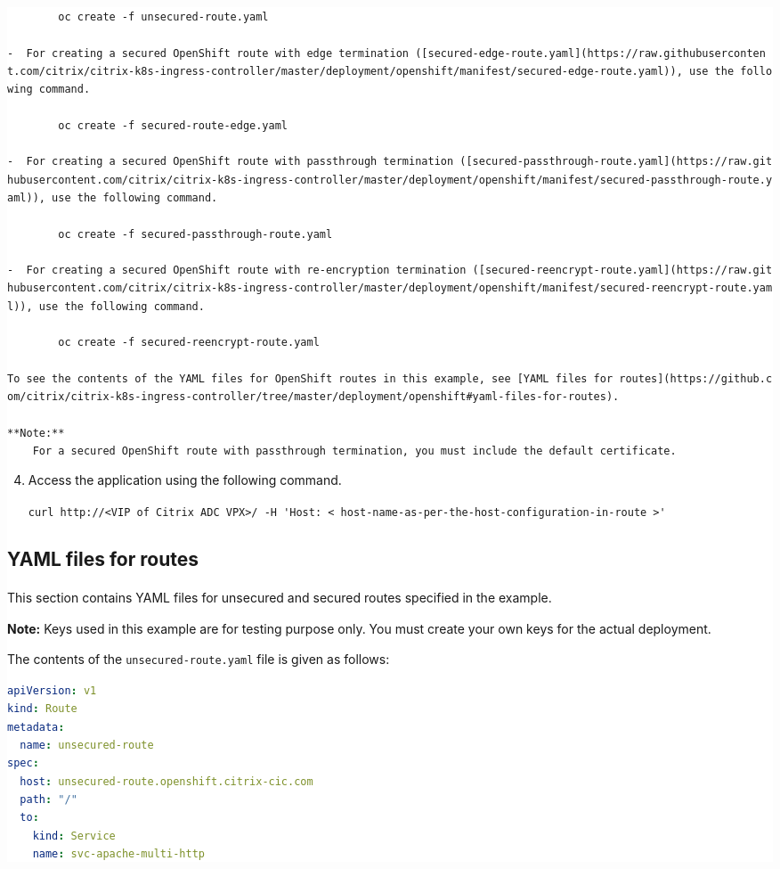             oc create -f unsecured-route.yaml

    -  For creating a secured OpenShift route with edge termination ([secured-edge-route.yaml](https://raw.githubusercontent.com/citrix/citrix-k8s-ingress-controller/master/deployment/openshift/manifest/secured-edge-route.yaml)), use the following command.

            oc create -f secured-route-edge.yaml

    -  For creating a secured OpenShift route with passthrough termination ([secured-passthrough-route.yaml](https://raw.githubusercontent.com/citrix/citrix-k8s-ingress-controller/master/deployment/openshift/manifest/secured-passthrough-route.yaml)), use the following command.

            oc create -f secured-passthrough-route.yaml

    -  For creating a secured OpenShift route with re-encryption termination ([secured-reencrypt-route.yaml](https://raw.githubusercontent.com/citrix/citrix-k8s-ingress-controller/master/deployment/openshift/manifest/secured-reencrypt-route.yaml)), use the following command.

            oc create -f secured-reencrypt-route.yaml

    To see the contents of the YAML files for OpenShift routes in this example, see [YAML files for routes](https://github.com/citrix/citrix-k8s-ingress-controller/tree/master/deployment/openshift#yaml-files-for-routes).

    **Note:**
        For a secured OpenShift route with passthrough termination, you must include the default certificate.

4.  Access the application using the following command.

      ```
      curl http://<VIP of Citrix ADC VPX>/ -H 'Host: < host-name-as-per-the-host-configuration-in-route >'
      ```

## YAML files for routes

This section contains YAML files for unsecured and secured routes specified in the example.

**Note:** 
    Keys used in this example are for testing purpose only. You must create your own keys for the actual deployment.

The contents of the `unsecured-route.yaml` file is given as follows:

```yml
apiVersion: v1
kind: Route
metadata:
  name: unsecured-route
spec:
  host: unsecured-route.openshift.citrix-cic.com
  path: "/"
  to:
    kind: Service
    name: svc-apache-multi-http
```
